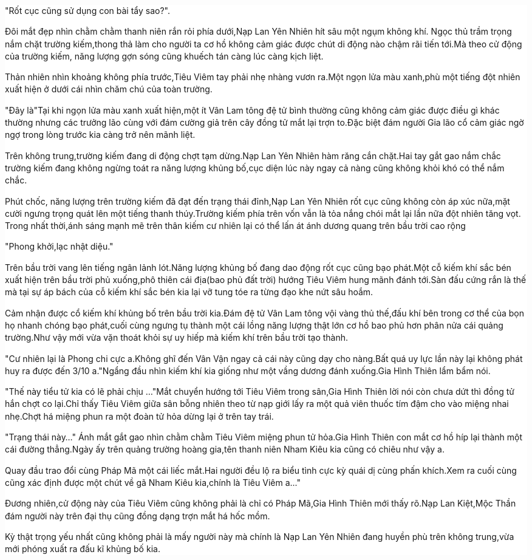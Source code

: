 "Rốt cục cũng sử dụng con bài tẩy sao?".

Đôi mắt đẹp nhìn chằm chằm thanh niên rắn rỏi phía dưới,Nạp Lan Yên Nhiên hít sâu một ngụm không khí. Ngọc thủ trầm trọng nắm chặt trường kiếm,thong thả làm cho người ta cơ hồ không cảm giác được chút di động nào chậm rãi tiến tới.Mà theo cử động của trường kiếm, năng lượng gợn sóng cũng khuếch tán càng lúc càng kịch liệt.

Thản nhiên nhìn khoảng không phía trước,Tiêu Viêm tay phải nhẹ nhàng vươn ra.Một ngọn lửa màu xanh,phù một tiếng đột nhiên xuất hiện ở dưới cái nhìn chăm chú của toàn trường.

"Đây là"Tại khi ngọn lửa màu xanh xuất hiện,một ít Vân Lam tông đệ tử bình thường cũng không cảm giác được điều gì khác thường nhưng các trưởng lão cùng với đám cường giả trên cây đồng tử mắt lại trợn to.Đặc biệt đám người Gia lão cổ cảm giác ngờ ngợ trong lòng trước kia càng trở nên mãnh liệt.

Trên không trung,trường kiếm đang di động chợt tạm dừng.Nạp Lan Yên Nhiên hàm răng cắn chặt.Hai tay gắt gao nắm chắc trường kiếm đang không ngừng toát ra năng lượng khủng bố,cục diện lúc này ngay cả nàng cũng không khỏi khó có thể nắm chắc.

Phút chốc, năng lượng trên trường kiếm đã đạt đến trạng thái đỉnh,Nạp Lan Yên Nhiên rốt cục cũng không còn áp xúc nữa,mặt cười ngưng trọng quát lên một tiếng thanh thúy.Trường kiếm phía trên vốn vẫn là tỏa nắng chói mắt lại lần nữa đột nhiên tăng vọt. Trong nhất thời,ánh sáng mạnh mẽ trên thân kiếm cư nhiên lại có thể lấn át ánh dương quang trên bầu trời cao rộng

"Phong khởi,lạc nhật diệu."

Trên bầu trời vang lên tiếng ngân lảnh lót.Năng lượng khủng bố đang dao động rốt cục cũng bạo phát.Một cỗ kiếm khí sắc bén xuất hiện trên bầu trời phủ xuống,phô thiên cái địa(bao phủ đất trời) hướng Tiêu Viêm hung mãnh đánh tới.Sàn đấu cứng rắn là thế mà tại sự áp bách của cỗ kiếm khí sắc bén kia lại vỡ tung tóe ra từng đạo khe nứt sâu hoắm.

Cảm nhận được cổ kiếm khí khủng bố trên bầu trời kia.Đám đệ tử Vân Lam tông vội vàng thủ thế,đấu khí bên trong cơ thể của bọn họ nhanh chóng bạo phát,cuối cùng ngưng tụ thành một cái lồng năng lượng thật lớn cơ hồ bao phủ hơn phân nửa cái quảng trường.Như vậy mới vừa vặn thoát khỏi sự uy hiếp mà kiếm khí trên bầu trời tạo thành.

"Cư nhiên lại là Phong chi cực a.Không ghĩ đến Vân Vận ngay cả cái này cũng dạy cho nàng.Bất quá uy lực lần này lại không phát huy ra được đến 3/10 a."Ngẩng đầu nhìn kiếm khí kia giống như một vầng dương đánh xuống.Gia Hình Thiên lẩm bẩm nói.

"Thế này tiểu tử kia có lẽ phải chịu …"Mắt chuyển hướng tới Tiêu Viêm trong sân,Gia Hình Thiên lời nói còn chưa dứt thì đồng tử hắn chợt co lại.Chỉ thấy Tiêu Viêm giữa sân bỗng nhiên theo từ nạp giới lấy ra một quả viên thuốc tím đậm cho vào miệng nhai nhẹ.Chợt há miệng phun ra một đoàn tử hỏa dừng lại ở trên tay trái.

"Trạng thái này…" Ánh mắt gắt gao nhìn chằm chằm Tiêu Viêm miệng phun tử hỏa.Gia Hình Thiên con mắt cơ hồ híp lại thành một cái đường thẳng.Ngày ấy trên quảng trường hoàng gia,tên thanh niên Nham Kiêu kia cũng có chiêu như vậy a.

Quay đầu trao đổi cùng Pháp Mã một cái liếc mắt.Hai người đều lộ ra biểu tình cực kỳ quái dị cùng phấn khích.Xem ra cuối cùng cũng xác định được một chút về gã Nham Kiêu kia,chính là Tiêu Viêm a..."

Đương nhiên,cử động này của Tiêu Viêm cũng không phải là chỉ có Pháp Mã,Gia Hình Thiên mới thấy rõ.Nạp Lan Kiệt,Mộc Thần đám người này trên đại thụ cũng đồng dạng trợn mắt há hốc mồm.

Kỳ thật trọng yếu nhất cũng không phải là mấy người này mà chính là Nạp Lan Yên Nhiên đang huyền phù trên không trung,vừa mới phóng xuất ra đấu kĩ khủng bố kia.




